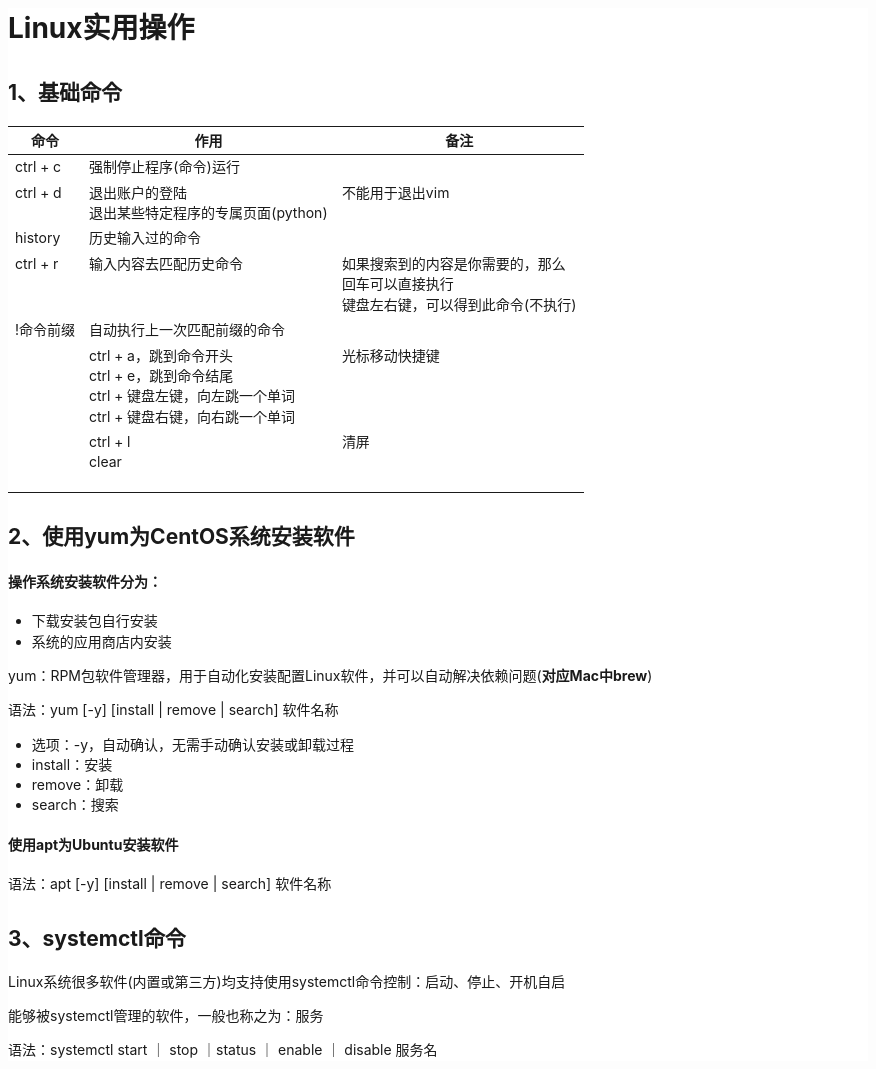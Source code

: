 # Linux实用操作

## 1、基础命令

| 命令      | 作用                                                         | 备注                                                         |
| --------- | ------------------------------------------------------------ | ------------------------------------------------------------ |
| ctrl + c  | 强制停止程序(命令)运行                                       |                                                              |
| ctrl + d  | 退出账户的登陆<br />退出某些特定程序的专属页面(python)       | 不能用于退出vim                                              |
| history   | 历史输入过的命令                                             |                                                              |
| ctrl + r  | 输入内容去匹配历史命令                                       | 如果搜索到的内容是你需要的，那么<br />回车可以直接执行<br />键盘左右键，可以得到此命令(不执行) |
| !命令前缀 | 自动执行上一次匹配前缀的命令                                 |                                                              |
|           | ctrl + a，跳到命令开头<br />ctrl + e，跳到命令结尾<br />ctrl + 键盘左键，向左跳一个单词<br />ctrl + 键盘右键，向右跳一个单词 | 光标移动快捷键                                               |
|           | ctrl + l<br />clear                                          | 清屏                                                         |
|           |                                                              |                                                              |
|           |                                                              |                                                              |
|           |                                                              |                                                              |

## 2、使用yum为CentOS系统安装软件

#### **操作系统安装软件分为**：

- 下载安装包自行安装
- 系统的应用商店内安装

yum：RPM包软件管理器，用于自动化安装配置Linux软件，并可以自动解决依赖问题(**对应Mac中brew**)

语法：yum  [-y]  [install | remove | search]  软件名称

- 选项：-y，自动确认，无需手动确认安装或卸载过程
- install：安装
- remove：卸载
- search：搜索

#### **使用apt为Ubuntu安装软件**

语法：apt  [-y]  [install | remove | search]  软件名称

## 3、systemctl命令

Linux系统很多软件(内置或第三方)均支持使用systemctl命令控制：启动、停止、开机自启

能够被systemctl管理的软件，一般也称之为：服务

语法：systemctl  start ｜ stop ｜status ｜ enable ｜ disable 服务名
